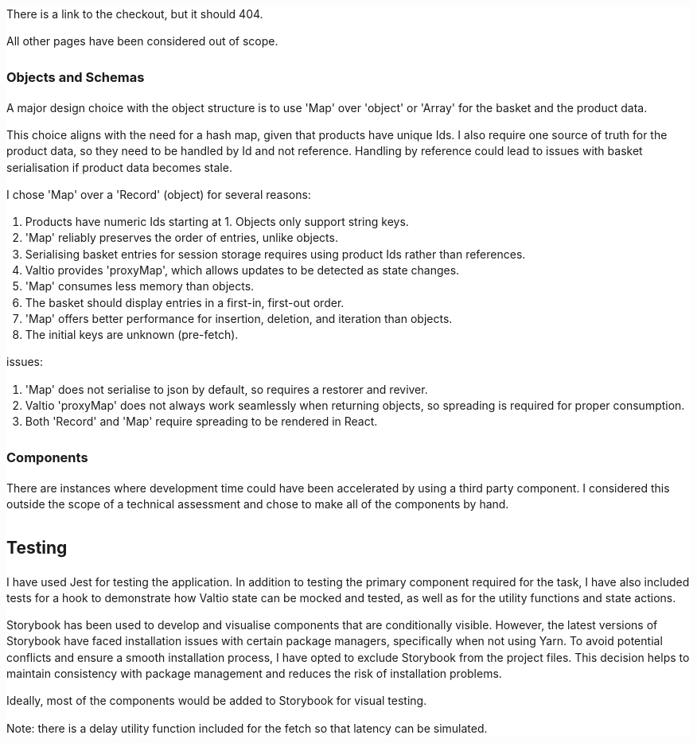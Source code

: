 There is a link to the checkout, but it should 404.

All other pages have been considered out of scope.

### Objects and Schemas

A major design choice with the object structure is to use 'Map' over 'object' or 'Array' for the basket and the product data.

This choice aligns with the need for a hash map, given that products have unique Ids. I also require one source
of truth for the product data, so they need to be handled by Id and not reference. Handling by reference could lead to issues with basket serialisation if product data becomes stale.

I chose 'Map' over a 'Record' (object) for several reasons:

1) Products have numeric Ids starting at 1. Objects only support string keys.
2) 'Map' reliably preserves the order of entries, unlike objects.
3) Serialising basket entries for session storage requires using product Ids rather than references.
4) Valtio provides 'proxyMap', which allows updates to be detected as state changes.
5) 'Map' consumes less memory than objects.
6) The basket should display entries in a first-in, first-out order.
7) 'Map' offers better performance for insertion, deletion, and iteration than objects.
8) The initial keys are unknown (pre-fetch).

issues:

1) 'Map' does not serialise to json by default, so requires a restorer and reviver.
2) Valtio 'proxyMap' does not always work seamlessly when returning objects, so spreading is required for proper consumption.
3) Both 'Record' and 'Map' require spreading to be rendered in React.

### Components

There are instances where development time could have been accelerated by using a third party component.
I considered this outside the scope of a technical assessment and chose to make all of the components by hand.

## Testing

I have used Jest for testing the application. In addition to testing the primary component required for the task, I have also included tests for a hook to demonstrate how Valtio state can be mocked and tested, as well as for the utility functions and state actions.

Storybook has been used to develop and visualise components that are conditionally visible. However, the latest versions of Storybook have faced installation issues with certain package managers, specifically when not using Yarn. To avoid potential conflicts and ensure a smooth installation process, I have opted to exclude Storybook from the project files. This decision helps to maintain consistency with package management and reduces the risk of installation problems.

Ideally, most of the components would be added to Storybook for visual testing.

Note: there is a delay utility function included for the fetch so that latency can be simulated.
